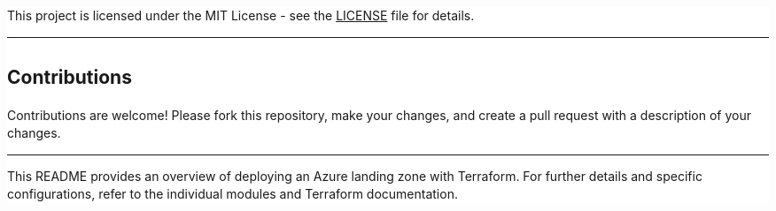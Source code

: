 This project is licensed under the MIT License - see the [LICENSE](LICENSE) file for details.

---

## Contributions

Contributions are welcome! Please fork this repository, make your changes, and create a pull request with a description of your changes.

---

This README provides an overview of deploying an Azure landing zone with Terraform. For further details and specific configurations, refer to the individual modules and Terraform documentation.